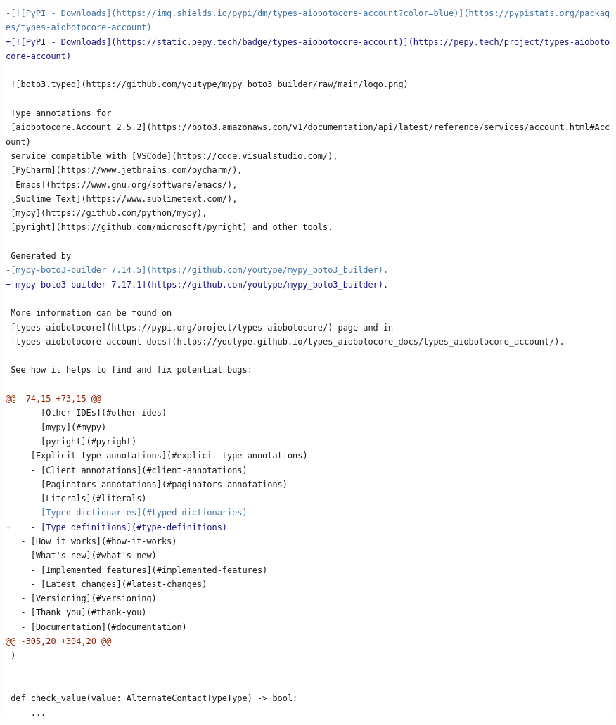 ```diff
-[![PyPI - Downloads](https://img.shields.io/pypi/dm/types-aiobotocore-account?color=blue)](https://pypistats.org/packages/types-aiobotocore-account)
+[![PyPI - Downloads](https://static.pepy.tech/badge/types-aiobotocore-account)](https://pepy.tech/project/types-aiobotocore-account)
 
 ![boto3.typed](https://github.com/youtype/mypy_boto3_builder/raw/main/logo.png)
 
 Type annotations for
 [aiobotocore.Account 2.5.2](https://boto3.amazonaws.com/v1/documentation/api/latest/reference/services/account.html#Account)
 service compatible with [VSCode](https://code.visualstudio.com/),
 [PyCharm](https://www.jetbrains.com/pycharm/),
 [Emacs](https://www.gnu.org/software/emacs/),
 [Sublime Text](https://www.sublimetext.com/),
 [mypy](https://github.com/python/mypy),
 [pyright](https://github.com/microsoft/pyright) and other tools.
 
 Generated by
-[mypy-boto3-builder 7.14.5](https://github.com/youtype/mypy_boto3_builder).
+[mypy-boto3-builder 7.17.1](https://github.com/youtype/mypy_boto3_builder).
 
 More information can be found on
 [types-aiobotocore](https://pypi.org/project/types-aiobotocore/) page and in
 [types-aiobotocore-account docs](https://youtype.github.io/types_aiobotocore_docs/types_aiobotocore_account/).
 
 See how it helps to find and fix potential bugs:
 
@@ -74,15 +73,15 @@
     - [Other IDEs](#other-ides)
     - [mypy](#mypy)
     - [pyright](#pyright)
   - [Explicit type annotations](#explicit-type-annotations)
     - [Client annotations](#client-annotations)
     - [Paginators annotations](#paginators-annotations)
     - [Literals](#literals)
-    - [Typed dictionaries](#typed-dictionaries)
+    - [Type definitions](#type-definitions)
   - [How it works](#how-it-works)
   - [What's new](#what's-new)
     - [Implemented features](#implemented-features)
     - [Latest changes](#latest-changes)
   - [Versioning](#versioning)
   - [Thank you](#thank-you)
   - [Documentation](#documentation)
@@ -305,20 +304,20 @@
 )
 
 
 def check_value(value: AlternateContactTypeType) -> bool:
     ...
 ```
 